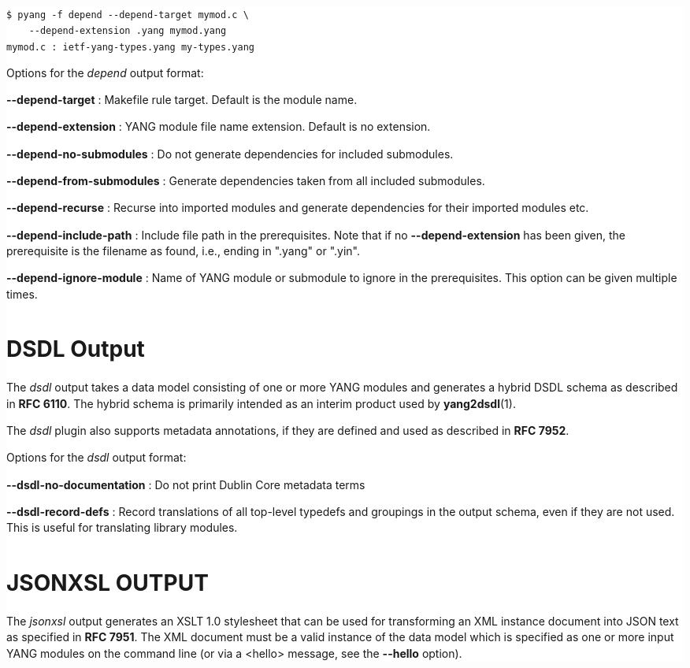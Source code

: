     $ pyang -f depend --depend-target mymod.c \
        --depend-extension .yang mymod.yang
    mymod.c : ietf-yang-types.yang my-types.yang

Options for the *depend* output format:

**-\-depend-target**
:   Makefile rule target.  Default is the module name.

**-\-depend-extension**
:   YANG module file name extension.  Default is no extension.

**-\-depend-no-submodules**
:    Do not generate dependencies for included submodules.

**-\-depend-from-submodules**
:    Generate dependencies taken from all included submodules.

**-\-depend-recurse**
:    Recurse into imported modules and generate dependencies
     for their imported modules etc.

**-\-depend-include-path**
:    Include file path in the prerequisites.  Note that if no
     **-\-depend-extension** has been given, the prerequisite is the
     filename as found, i.e., ending in \".yang\" or \".yin\".

**-\-depend-ignore-module**
:    Name of YANG module or submodule to ignore in the prerequisites.
     This option can be given multiple times.

# DSDL Output

The *dsdl* output takes a data model consisting of one or more YANG
modules and generates a hybrid DSDL schema as described in **RFC
6110**. The hybrid schema is primarily intended as an interim product
used by **yang2dsdl**(1).

The *dsdl* plugin also supports
metadata annotations, if they are defined and used as described in
**RFC 7952**.

Options for the *dsdl* output format:

**-\-dsdl-no-documentation**
:    Do not print Dublin Core metadata terms

**-\-dsdl-record-defs**
:   Record translations of all top-level typedefs and groupings in the
    output schema, even if they are not used. This is useful for
    translating library modules.

# JSONXSL OUTPUT

The *jsonxsl* output generates an XSLT 1.0 stylesheet that can be used
for transforming an XML instance document into JSON text as specified
in **RFC 7951**. The XML document must be a valid instance of the data
model which is specified as one or more input YANG modules on the
command line (or via a &lt;hello&gt; message, see the **-\-hello**
option).
